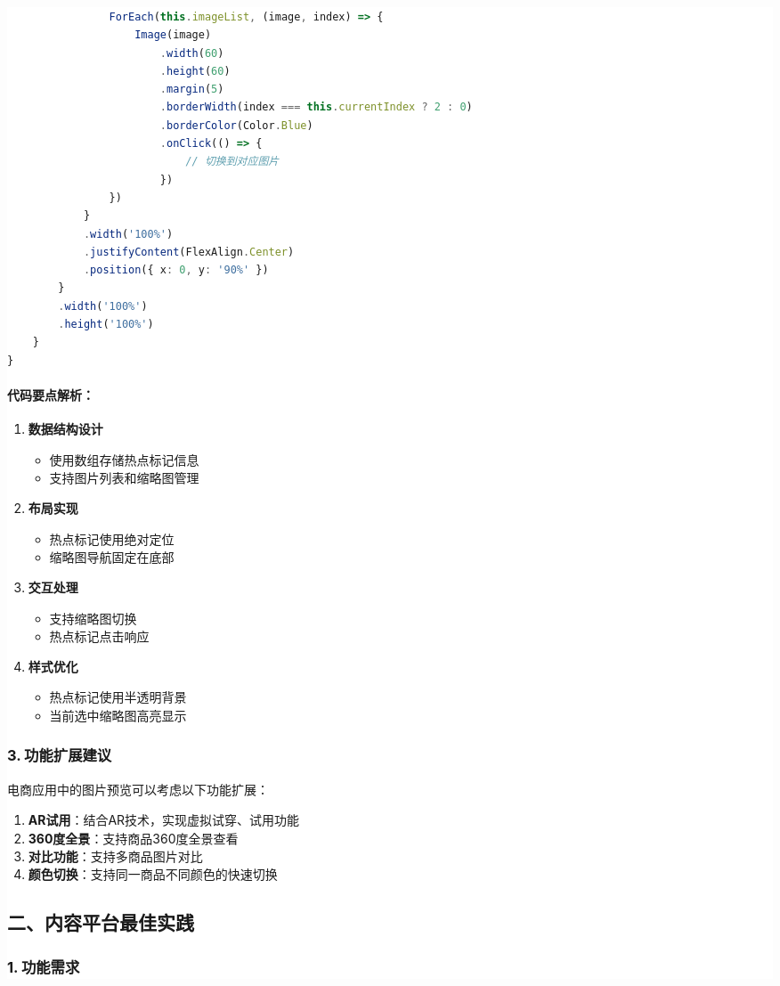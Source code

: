 ```typescript
                ForEach(this.imageList, (image, index) => {
                    Image(image)
                        .width(60)
                        .height(60)
                        .margin(5)
                        .borderWidth(index === this.currentIndex ? 2 : 0)
                        .borderColor(Color.Blue)
                        .onClick(() => {
                            // 切换到对应图片
                        })
                })
            }
            .width('100%')
            .justifyContent(FlexAlign.Center)
            .position({ x: 0, y: '90%' })
        }
        .width('100%')
        .height('100%')
    }
}
```

#### 代码要点解析：

1. **数据结构设计**
   - 使用数组存储热点标记信息
   - 支持图片列表和缩略图管理

2. **布局实现**
   - 热点标记使用绝对定位
   - 缩略图导航固定在底部

3. **交互处理**
   - 支持缩略图切换
   - 热点标记点击响应

4. **样式优化**
   - 热点标记使用半透明背景
   - 当前选中缩略图高亮显示

### 3. 功能扩展建议

电商应用中的图片预览可以考虑以下功能扩展：

1. **AR试用**：结合AR技术，实现虚拟试穿、试用功能
2. **360度全景**：支持商品360度全景查看
3. **对比功能**：支持多商品图片对比
4. **颜色切换**：支持同一商品不同颜色的快速切换

## 二、内容平台最佳实践

### 1. 功能需求
